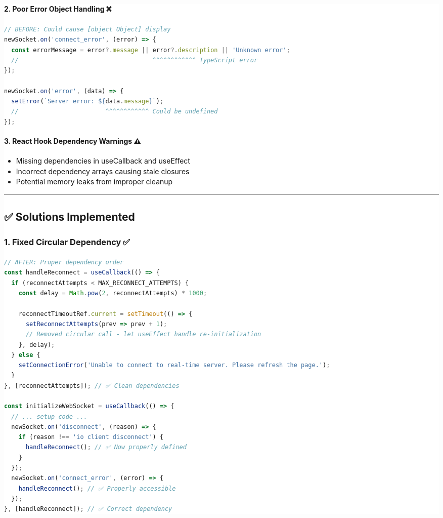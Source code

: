 ```typescript
```

#### **2. Poor Error Object Handling** ❌
```typescript
// BEFORE: Could cause [object Object] display
newSocket.on('connect_error', (error) => {
  const errorMessage = error?.message || error?.description || 'Unknown error';
  //                                     ^^^^^^^^^^^^ TypeScript error
});

newSocket.on('error', (data) => {
  setError(`Server error: ${data.message}`);
  //                        ^^^^^^^^^^^^ Could be undefined
});
```

#### **3. React Hook Dependency Warnings** ⚠️
- Missing dependencies in useCallback and useEffect
- Incorrect dependency arrays causing stale closures
- Potential memory leaks from improper cleanup

---

## ✅ **Solutions Implemented**

### **1. Fixed Circular Dependency** ✅
```typescript
// AFTER: Proper dependency order
const handleReconnect = useCallback(() => {
  if (reconnectAttempts < MAX_RECONNECT_ATTEMPTS) {
    const delay = Math.pow(2, reconnectAttempts) * 1000;
    
    reconnectTimeoutRef.current = setTimeout(() => {
      setReconnectAttempts(prev => prev + 1);
      // Removed circular call - let useEffect handle re-initialization
    }, delay);
  } else {
    setConnectionError('Unable to connect to real-time server. Please refresh the page.');
  }
}, [reconnectAttempts]); // ✅ Clean dependencies

const initializeWebSocket = useCallback(() => {
  // ... setup code ...
  newSocket.on('disconnect', (reason) => {
    if (reason !== 'io client disconnect') {
      handleReconnect(); // ✅ Now properly defined
    }
  });
  newSocket.on('connect_error', (error) => {
    handleReconnect(); // ✅ Properly accessible
  });
}, [handleReconnect]); // ✅ Correct dependency
```
